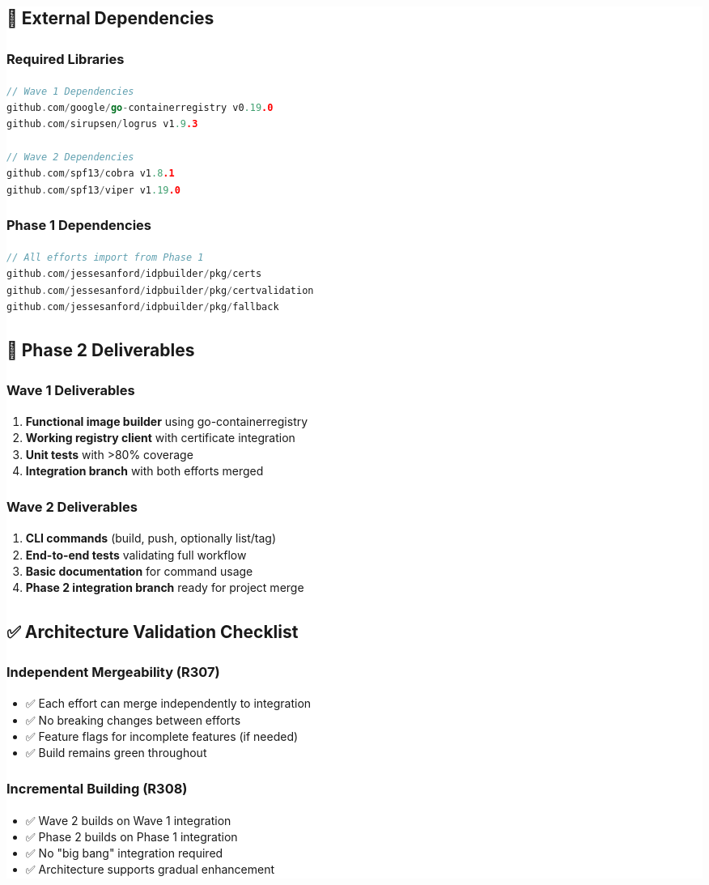 ## 🔗 External Dependencies

### Required Libraries
```go
// Wave 1 Dependencies
github.com/google/go-containerregistry v0.19.0
github.com/sirupsen/logrus v1.9.3

// Wave 2 Dependencies  
github.com/spf13/cobra v1.8.1
github.com/spf13/viper v1.19.0
```

### Phase 1 Dependencies
```go
// All efforts import from Phase 1
github.com/jessesanford/idpbuilder/pkg/certs
github.com/jessesanford/idpbuilder/pkg/certvalidation
github.com/jessesanford/idpbuilder/pkg/fallback
```

## 🏁 Phase 2 Deliverables

### Wave 1 Deliverables
1. **Functional image builder** using go-containerregistry
2. **Working registry client** with certificate integration
3. **Unit tests** with >80% coverage
4. **Integration branch** with both efforts merged

### Wave 2 Deliverables
1. **CLI commands** (build, push, optionally list/tag)
2. **End-to-end tests** validating full workflow
3. **Basic documentation** for command usage
4. **Phase 2 integration branch** ready for project merge

## ✅ Architecture Validation Checklist

### Independent Mergeability (R307)
- ✅ Each effort can merge independently to integration
- ✅ No breaking changes between efforts
- ✅ Feature flags for incomplete features (if needed)
- ✅ Build remains green throughout

### Incremental Building (R308)
- ✅ Wave 2 builds on Wave 1 integration
- ✅ Phase 2 builds on Phase 1 integration
- ✅ No "big bang" integration required
- ✅ Architecture supports gradual enhancement
